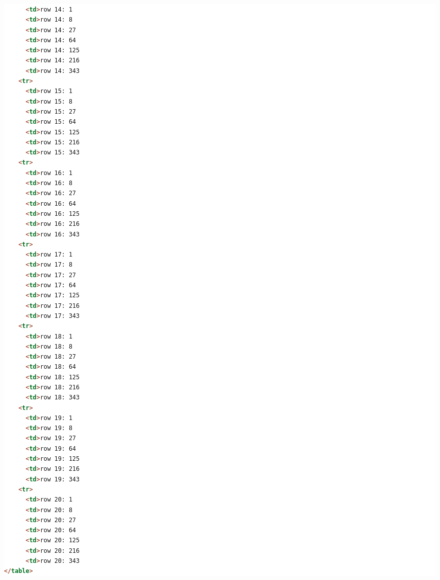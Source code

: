 ```html hidden
      <td>row 14: 1
      <td>row 14: 8
      <td>row 14: 27
      <td>row 14: 64
      <td>row 14: 125
      <td>row 14: 216
      <td>row 14: 343
    <tr>
      <td>row 15: 1
      <td>row 15: 8
      <td>row 15: 27
      <td>row 15: 64
      <td>row 15: 125
      <td>row 15: 216
      <td>row 15: 343
    <tr>
      <td>row 16: 1
      <td>row 16: 8
      <td>row 16: 27
      <td>row 16: 64
      <td>row 16: 125
      <td>row 16: 216
      <td>row 16: 343
    <tr>
      <td>row 17: 1
      <td>row 17: 8
      <td>row 17: 27
      <td>row 17: 64
      <td>row 17: 125
      <td>row 17: 216
      <td>row 17: 343
    <tr>
      <td>row 18: 1
      <td>row 18: 8
      <td>row 18: 27
      <td>row 18: 64
      <td>row 18: 125
      <td>row 18: 216
      <td>row 18: 343
    <tr>
      <td>row 19: 1
      <td>row 19: 8
      <td>row 19: 27
      <td>row 19: 64
      <td>row 19: 125
      <td>row 19: 216
      <td>row 19: 343
    <tr>
      <td>row 20: 1
      <td>row 20: 8
      <td>row 20: 27
      <td>row 20: 64
      <td>row 20: 125
      <td>row 20: 216
      <td>row 20: 343
</table>
```
